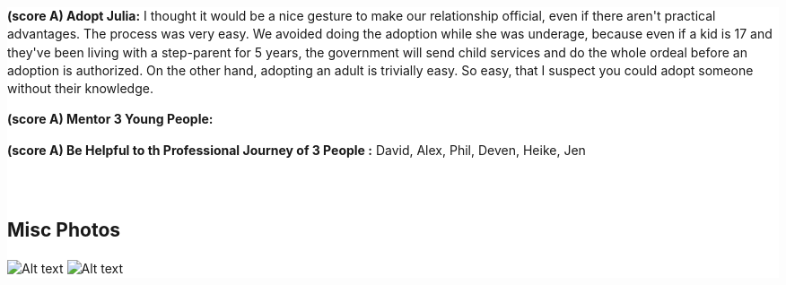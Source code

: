 
**(score A) Adopt Julia:** I thought it would be a nice gesture to make our relationship official, even if there aren't practical advantages. The process was very easy. We avoided doing the adoption while she was underage, because even if a kid is 17 and they've been living with a step-parent for 5 years, the government will send child services and do the whole ordeal before an adoption is authorized. On the other hand, adopting an adult is trivially easy. So easy, that I suspect you could adopt someone without their knowledge. 

**(score A) Mentor 3 Young People:**

**(score A) Be Helpful to th Professional Journey of 3 People :** David, Alex, Phil, Deven, Heike, Jen

&nbsp; 

## Misc Photos

![Alt text](<../assets/2023-goals/santa-barbara-flood.gif>)
![Alt text](../assets/2023-goals/julia-ivan-7-falls.png)